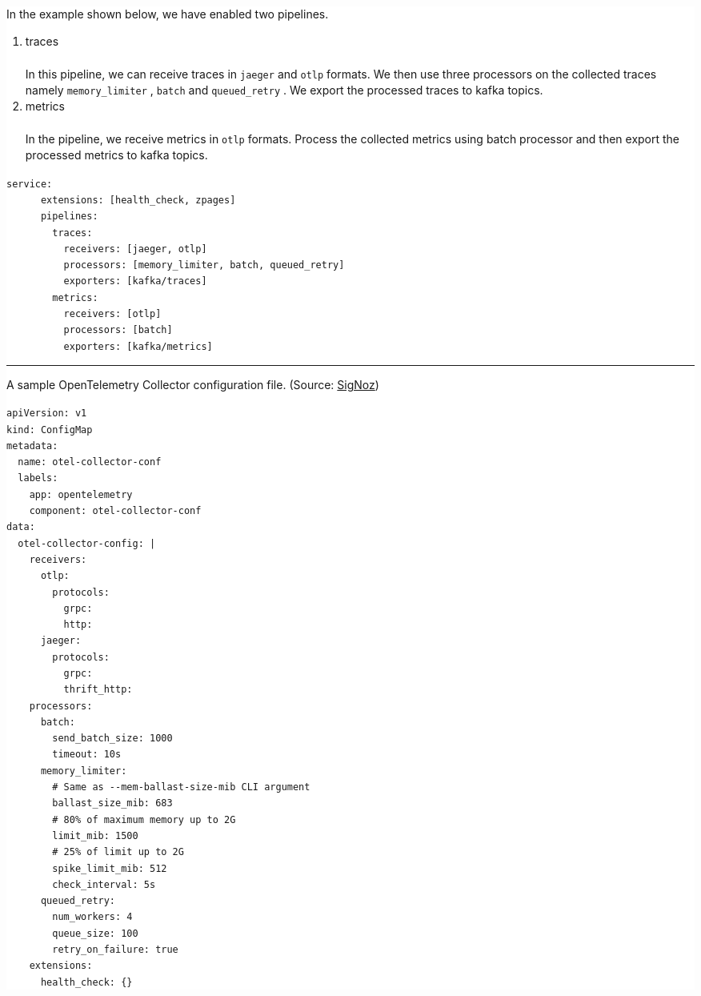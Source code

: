 In the example shown below, we have enabled two pipelines.

1. traces<br></br>
   In this pipeline, we can receive traces in `jaeger` and `otlp` formats. We then use three processors on the collected traces namely `memory_limiter` , `batch` and `queued_retry` . We export the processed traces to kafka topics.
2. metrics<br></br>
   In the pipeline, we receive metrics in `otlp` formats. Process the collected metrics using batch processor and then export the processed metrics to kafka topics.

```
service:
      extensions: [health_check, zpages]
      pipelines:
        traces:
          receivers: [jaeger, otlp]
          processors: [memory_limiter, batch, queued_retry]
          exporters: [kafka/traces]
        metrics:
          receivers: [otlp]
          processors: [batch]
          exporters: [kafka/metrics]
```

---

A sample OpenTelemetry Collector configuration file. (Source: [SigNoz](https://signoz.io/?utm_source=blog&utm_medium=opentelemetry_colllector))

```
apiVersion: v1
kind: ConfigMap
metadata:
  name: otel-collector-conf
  labels:
    app: opentelemetry
    component: otel-collector-conf
data:
  otel-collector-config: |
    receivers:
      otlp:
        protocols:
          grpc:
          http:
      jaeger:
        protocols:
          grpc:
          thrift_http:
    processors:
      batch:
        send_batch_size: 1000
        timeout: 10s
      memory_limiter:
        # Same as --mem-ballast-size-mib CLI argument
        ballast_size_mib: 683
        # 80% of maximum memory up to 2G
        limit_mib: 1500
        # 25% of limit up to 2G
        spike_limit_mib: 512
        check_interval: 5s
      queued_retry:
        num_workers: 4
        queue_size: 100
        retry_on_failure: true
    extensions:
      health_check: {}
```